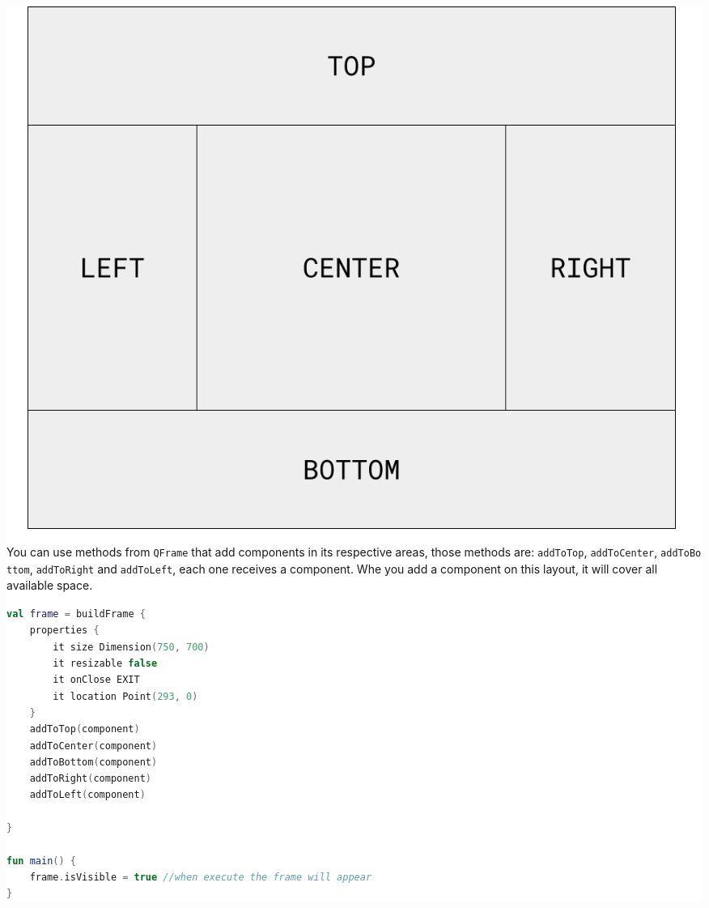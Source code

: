 ![](/docs/images/BorderLayoutTutorial.png)

You can use methods from `QFrame` that add components in its respective areas, those methods are: `addToTop`,
`addToCenter`, `addToBottom`, `addToRight` and `addToLeft`, each one receives a component.
Whe you add a component on this layout, it will cover all available space.

```kotlin
val frame = buildFrame {
    properties {
        it size Dimension(750, 700)
        it resizable false 
        it onClose EXIT 
        it location Point(293, 0) 
    }
    addToTop(component)
    addToCenter(component)
    addToBottom(component)
    addToRight(component)
    addToLeft(component)
    
}

fun main() {
    frame.isVisible = true //when execute the frame will appear
}
```
